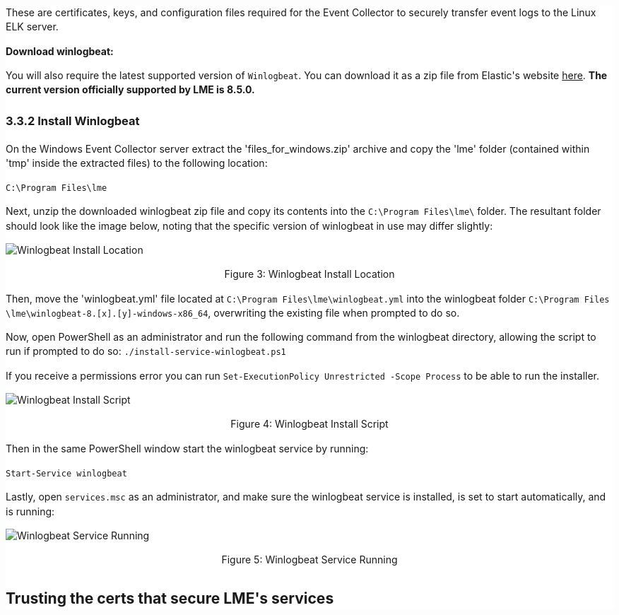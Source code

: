 These are certificates, keys, and configuration files required for the Event Collector to securely transfer event logs to the Linux ELK server.

**Download winlogbeat:**

You will also require the latest supported version of `Winlogbeat`. You can download it as a zip file from Elastic's website [here](https://artifacts.elastic.co/downloads/beats/winlogbeat/winlogbeat-8.5.0-windows-x86_64.zip). **The current version officially supported by LME is 8.5.0.**

### 3.3.2 Install Winlogbeat
On the Windows Event Collector server extract the 'files_for_windows.zip' archive and copy the 'lme' folder (contained within 'tmp' inside the extracted files) to the following location:

```
C:\Program Files\lme
```
Next, unzip the downloaded winlogbeat zip file and copy its contents into the ```C:\Program Files\lme\``` folder. The resultant folder should look like the image below, noting that the specific version of winlogbeat in use may differ slightly:

![Winlogbeat Install Location](/docs/imgs/winlogbeat-location.png)
<p align="center">
Figure 3: Winlogbeat Install Location
</p>

Then, move the 'winlogbeat.yml' file located at ```C:\Program Files\lme\winlogbeat.yml``` into the winlogbeat folder ```C:\Program Files\lme\winlogbeat-8.[x].[y]-windows-x86_64```, overwriting the existing file when prompted to do so.

Now, open PowerShell as an administrator and run the following command from the winlogbeat directory, allowing the script to run if prompted to do so: ```./install-service-winlogbeat.ps1```

If you receive a permissions error you can run ```Set-ExecutionPolicy Unrestricted -Scope Process``` to be able to run the installer.

![Winlogbeat Install Script](/docs/imgs/winlogbeat-install.png)
<p align="center">
Figure 4: Winlogbeat Install Script

Then in the same PowerShell window start the winlogbeat service by running:

```
Start-Service winlogbeat
```

Lastly, open ```services.msc``` as an administrator, and make sure the winlogbeat service is installed, is set to start automatically, and is running:

![Winlogbeat Service Running](/docs/imgs/winlogbeat-running.png)
<p align="center">
Figure 5: Winlogbeat Service Running


## Trusting the certs that secure LME's services
